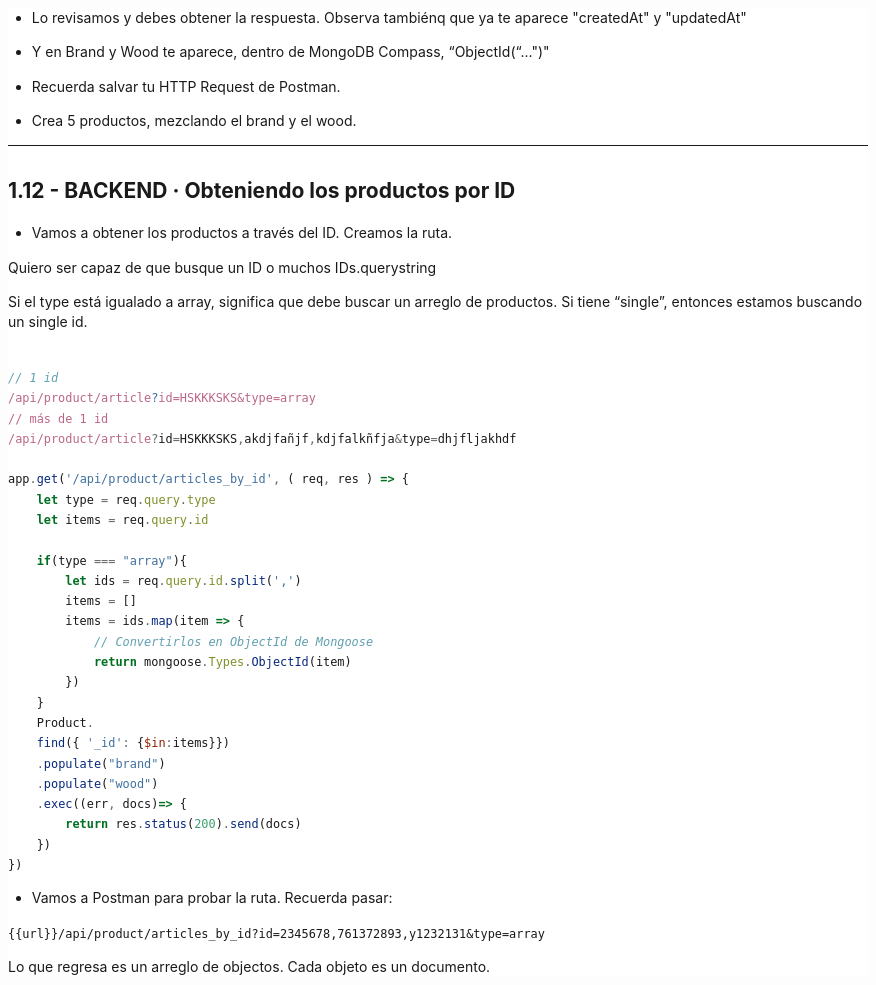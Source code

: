 - Lo revisamos y debes obtener la respuesta. Observa tambiénq que ya te aparece "createdAt" y "updatedAt"

- Y en Brand y Wood te aparece, dentro de MongoDB Compass, “ObjectId(“...")"

- Recuerda salvar tu HTTP Request de Postman.

- Crea 5 productos, mezclando el brand y el wood.

***


## 1.12 - BACKEND · Obteniendo los productos por ID


- Vamos a obtener los productos a través del ID. Creamos la ruta.

Quiero ser capaz de que busque un ID o muchos IDs.querystring

Si el type está igualado a array, significa que debe buscar un arreglo de productos. Si tiene “single”, entonces estamos buscando un single id.

```javascript

// 1 id
/api/product/article?id=HSKKKSKS&type=array
// más de 1 id
/api/product/article?id=HSKKKSKS,akdjfañjf,kdjfalkñfja&type=dhjfljakhdf

app.get('/api/product/articles_by_id', ( req, res ) => {
    let type = req.query.type
    let items = req.query.id
    
    if(type === "array"){
        let ids = req.query.id.split(',')
        items = []
        items = ids.map(item => { 
            // Convertirlos en ObjectId de Mongoose
            return mongoose.Types.ObjectId(item)
        })
    }
    Product.
    find({ '_id': {$in:items}})
    .populate("brand")
    .populate("wood")
    .exec((err, docs)=> {
        return res.status(200).send(docs)
    })
})
```

- Vamos a Postman para probar la ruta. Recuerda pasar:

`{{url}}/api/product/articles_by_id?id=2345678,761372893,y1232131&type=array`

Lo que regresa es un arreglo de objectos. Cada objeto es un documento.

